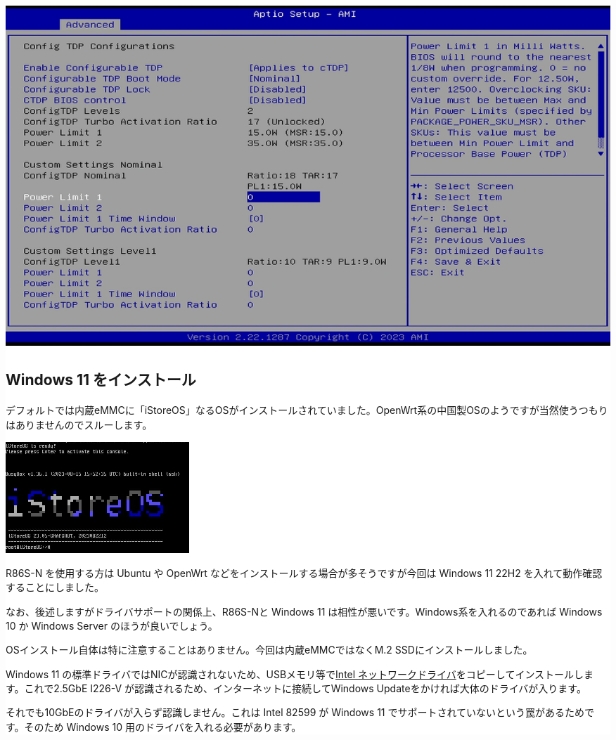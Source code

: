 ![BIOS](images/bios_03.jpg)

## Windows 11 をインストール

デフォルトでは内蔵eMMCに「iStoreOS」なるOSがインストールされていました。OpenWrt系の中国製OSのようですが当然使うつもりはありませんのでスルーします。

![iStoreOS](images/iStoreOS.png)

R86S-N を使用する方は Ubuntu や OpenWrt などをインストールする場合が多そうですが今回は Windows 11 22H2 を入れて動作確認することにしました。  

なお、後述しますがドライバサポートの関係上、R86S-Nと Windows 11 は相性が悪いです。Windows系を入れるのであれば Windows 10 か Windows Server のほうが良いでしょう。

OSインストール自体は特に注意することはありません。今回は内蔵eMMCではなくM.2 SSDにインストールしました。

Windows 11 の標準ドライバではNICが認識されないため、USBメモリ等で[Intel ネットワークドライバ](https://www.intel.co.jp/content/www/jp/ja/download/727998)をコピーしてインストールします。これで2.5GbE I226-V が認識されるため、インターネットに接続してWindows Updateをかければ大体のドライバが入ります。

それでも10GbEのドライバが入らず認識しません。これは Intel 82599 が Windows 11 でサポートされていないという罠があるためです。そのため Windows 10 用のドライバを入れる必要があります。
